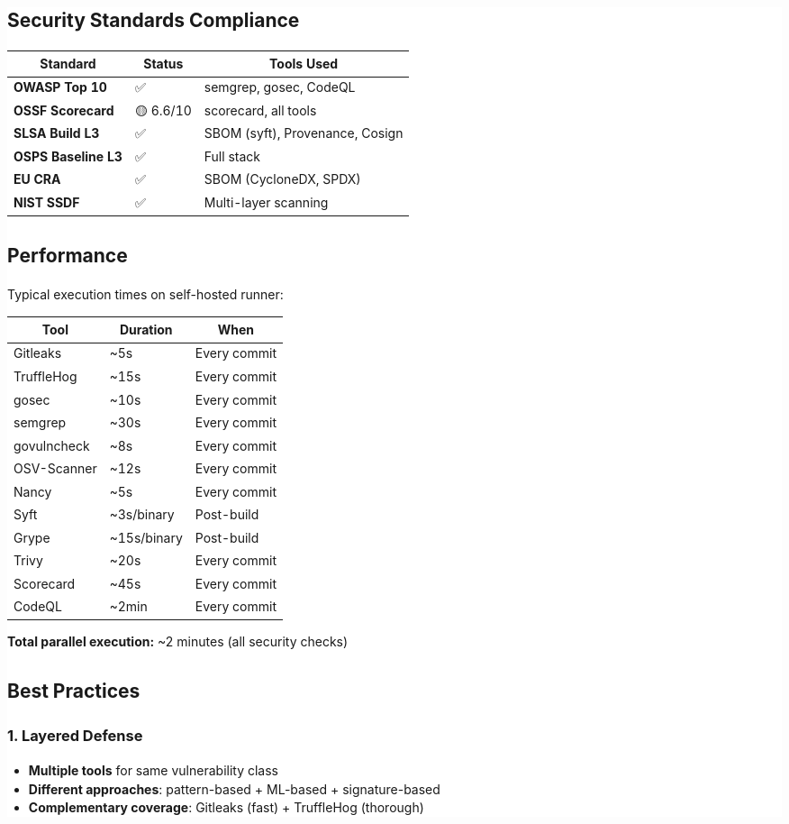 ## Security Standards Compliance

| Standard | Status | Tools Used |
|----------|--------|-----------|
| **OWASP Top 10** | ✅ | semgrep, gosec, CodeQL |
| **OSSF Scorecard** | 🟡 6.6/10 | scorecard, all tools |
| **SLSA Build L3** | ✅ | SBOM (syft), Provenance, Cosign |
| **OSPS Baseline L3** | ✅ | Full stack |
| **EU CRA** | ✅ | SBOM (CycloneDX, SPDX) |
| **NIST SSDF** | ✅ | Multi-layer scanning |

## Performance

Typical execution times on self-hosted runner:

| Tool | Duration | When |
|------|----------|------|
| Gitleaks | ~5s | Every commit |
| TruffleHog | ~15s | Every commit |
| gosec | ~10s | Every commit |
| semgrep | ~30s | Every commit |
| govulncheck | ~8s | Every commit |
| OSV-Scanner | ~12s | Every commit |
| Nancy | ~5s | Every commit |
| Syft | ~3s/binary | Post-build |
| Grype | ~15s/binary | Post-build |
| Trivy | ~20s | Every commit |
| Scorecard | ~45s | Every commit |
| CodeQL | ~2min | Every commit |

**Total parallel execution:** ~2 minutes (all security checks)

## Best Practices

### 1. Layered Defense
- **Multiple tools** for same vulnerability class
- **Different approaches**: pattern-based + ML-based + signature-based
- **Complementary coverage**: Gitleaks (fast) + TruffleHog (thorough)
